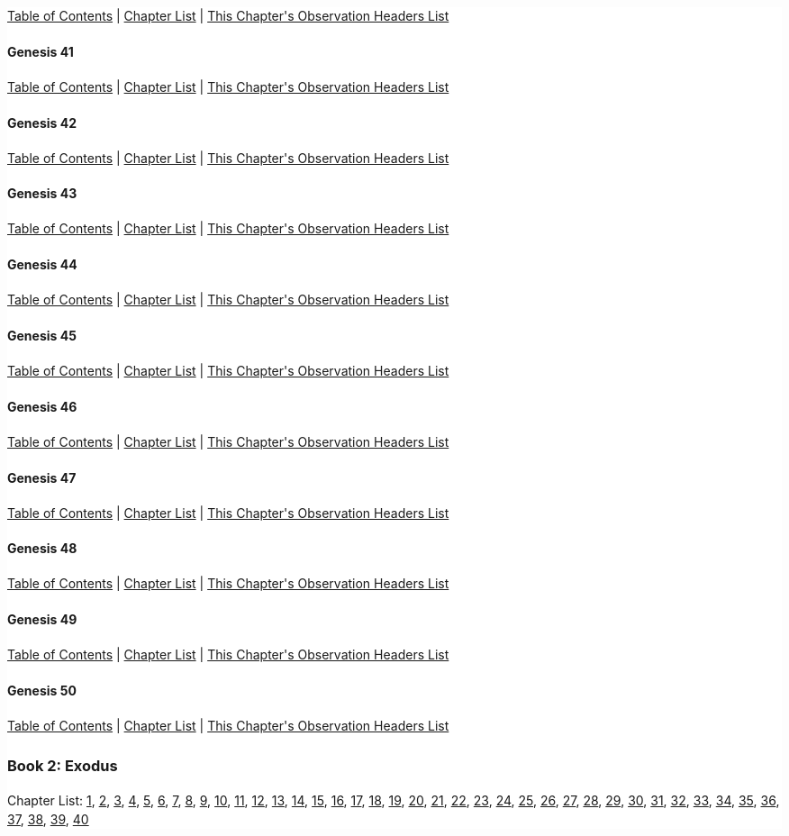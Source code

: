 [Table of Contents](#table-of-contents) | [Chapter List](#book-1-genesis) | [This Chapter's Observation Headers List](#genesis-40)
#### Genesis 41

[Table of Contents](#table-of-contents) | [Chapter List](#book-1-genesis) | [This Chapter's Observation Headers List](#genesis-41)
#### Genesis 42

[Table of Contents](#table-of-contents) | [Chapter List](#book-1-genesis) | [This Chapter's Observation Headers List](#genesis-42)
#### Genesis 43

[Table of Contents](#table-of-contents) | [Chapter List](#book-1-genesis) | [This Chapter's Observation Headers List](#genesis-43)
#### Genesis 44

[Table of Contents](#table-of-contents) | [Chapter List](#book-1-genesis) | [This Chapter's Observation Headers List](#genesis-44)
#### Genesis 45

[Table of Contents](#table-of-contents) | [Chapter List](#book-1-genesis) | [This Chapter's Observation Headers List](#genesis-45)
#### Genesis 46

[Table of Contents](#table-of-contents) | [Chapter List](#book-1-genesis) | [This Chapter's Observation Headers List](#genesis-46)
#### Genesis 47

[Table of Contents](#table-of-contents) | [Chapter List](#book-1-genesis) | [This Chapter's Observation Headers List](#genesis-47)
#### Genesis 48

[Table of Contents](#table-of-contents) | [Chapter List](#book-1-genesis) | [This Chapter's Observation Headers List](#genesis-48)
#### Genesis 49

[Table of Contents](#table-of-contents) | [Chapter List](#book-1-genesis) | [This Chapter's Observation Headers List](#genesis-49)
#### Genesis 50

[Table of Contents](#table-of-contents) | [Chapter List](#book-1-genesis) | [This Chapter's Observation Headers List](#genesis-50)
### Book 2: Exodus
Chapter List: [1](#exodus-1), [2](#exodus-2), [3](#exodus-3), [4](#exodus-4), [5](#exodus-5), 
[6](#exodus-6), [7](#exodus-7), [8](#exodus-8), [9](#exodus-9), [10](#exodus-10), 
[11](#exodus-11), [12](#exodus-12), [13](#exodus-13), [14](#exodus-14), [15](#exodus-15), 
[16](#exodus-16), [17](#exodus-17), [18](#exodus-18), [19](#exodus-19), [20](#exodus-20), 
[21](#exodus-21), [22](#exodus-22), [23](#exodus-23), [24](#exodus-24), [25](#exodus-25), 
[26](#exodus-26), [27](#exodus-27), [28](#exodus-28), [29](#exodus-29), [30](#exodus-30), 
[31](#exodus-31), [32](#exodus-32), [33](#exodus-33), [34](#exodus-34), [35](#exodus-35), 
[36](#exodus-36), [37](#exodus-37), [38](#exodus-38), [39](#exodus-39), [40](#exodus-40)
